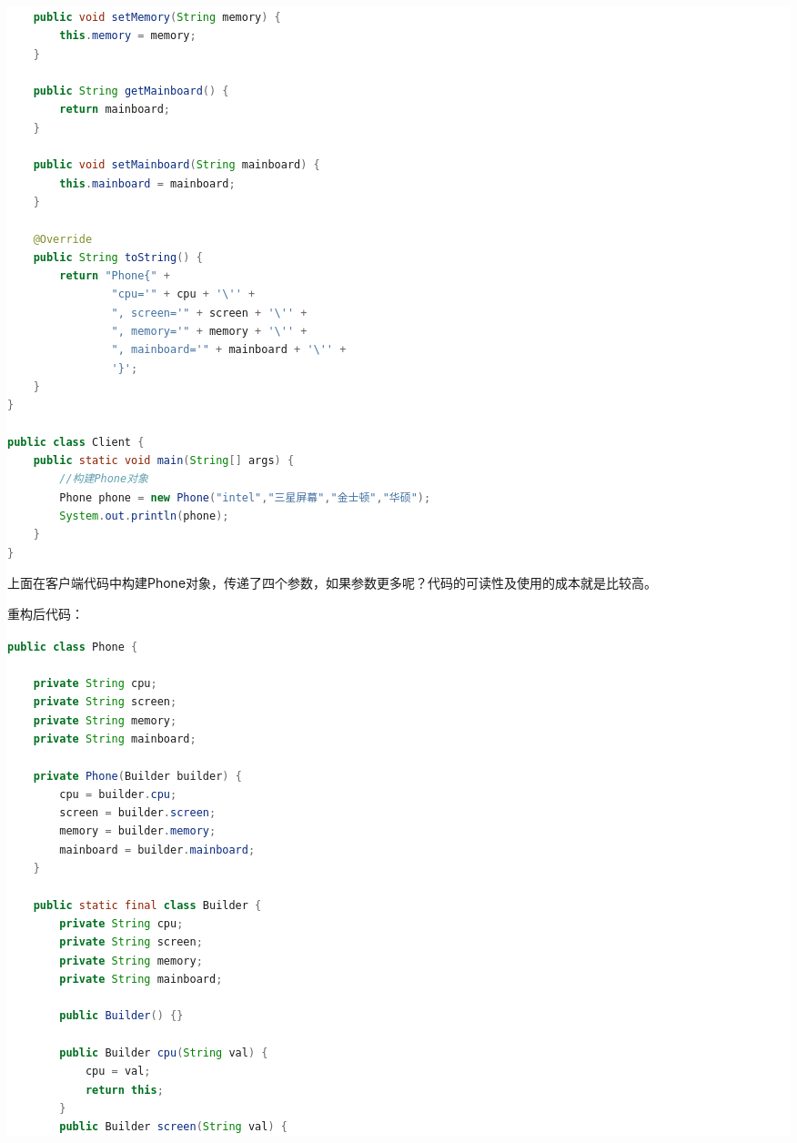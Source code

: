 ```java
    public void setMemory(String memory) {
        this.memory = memory;
    }

    public String getMainboard() {
        return mainboard;
    }

    public void setMainboard(String mainboard) {
        this.mainboard = mainboard;
    }

    @Override
    public String toString() {
        return "Phone{" +
                "cpu='" + cpu + '\'' +
                ", screen='" + screen + '\'' +
                ", memory='" + memory + '\'' +
                ", mainboard='" + mainboard + '\'' +
                '}';
    }
}

public class Client {
    public static void main(String[] args) {
        //构建Phone对象
        Phone phone = new Phone("intel","三星屏幕","金士顿","华硕");
        System.out.println(phone);
    }
}
```

上面在客户端代码中构建Phone对象，传递了四个参数，如果参数更多呢？代码的可读性及使用的成本就是比较高。

重构后代码：

```java
public class Phone {

    private String cpu;
    private String screen;
    private String memory;
    private String mainboard;

    private Phone(Builder builder) {
        cpu = builder.cpu;
        screen = builder.screen;
        memory = builder.memory;
        mainboard = builder.mainboard;
    }

    public static final class Builder {
        private String cpu;
        private String screen;
        private String memory;
        private String mainboard;

        public Builder() {}

        public Builder cpu(String val) {
            cpu = val;
            return this;
        }
        public Builder screen(String val) {
```